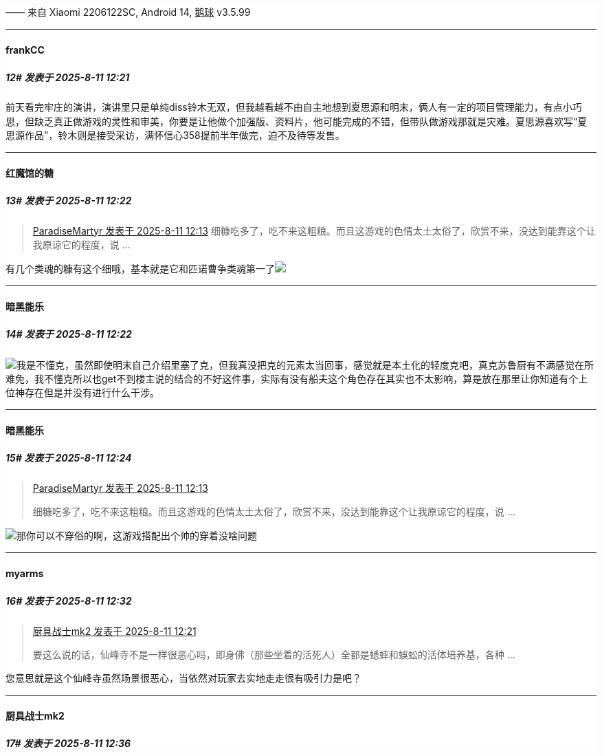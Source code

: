 —— 来自 Xiaomi 2206122SC, Android 14, [鹅球](https://www.pgyer.com/GcUxKd4w) v3.5.99

*****

####  frankCC  
##### 12#       发表于 2025-8-11 12:21

前天看完牢庄的演讲，演讲里只是单纯diss铃木无双，但我越看越不由自主地想到夏思源和明末，俩人有一定的项目管理能力，有点小巧思，但缺乏真正做游戏的灵性和审美，你要是让他做个加强版、资料片，他可能完成的不错，但带队做游戏那就是灾难。夏思源喜欢写“夏思源作品”，铃木则是接受采访，满怀信心358提前半年做完，迫不及待等发售。

*****

####  红魔馆的糖  
##### 13#       发表于 2025-8-11 12:22

<blockquote><a href="httphttps://stage1st.com/2b/forum.php?mod=redirect&amp;goto=findpost&amp;pid=68247573&amp;ptid=2258896" target="_blank">ParadiseMartyr 发表于 2025-8-11 12:13</a>
细糠吃多了，吃不来这粗粮。而且这游戏的色情太土太俗了，欣赏不来，没达到能靠这个让我原谅它的程度，说 ...</blockquote>
有几个类魂的糠有这个细哦，基本就是它和匹诺曹争类魂第一了<img src="https://static.stage1st.com/image/smiley/face2017/037.png" referrerpolicy="no-referrer">

*****

####  暗黑能乐  
##### 14#       发表于 2025-8-11 12:22

<img src="https://static.stage1st.com/image/smiley/face2017/047.png" referrerpolicy="no-referrer">我是不懂克，虽然即使明末自己介绍里塞了克，但我真没把克的元素太当回事，感觉就是本土化的轻度克吧，真克苏鲁厨有不满感觉在所难免，我不懂克所以也get不到楼主说的结合的不好这件事，实际有没有船夫这个角色存在其实也不太影响，算是放在那里让你知道有个上位神存在但是并没有进行什么干涉。

*****

####  暗黑能乐  
##### 15#       发表于 2025-8-11 12:24

<blockquote><a href="httphttps://stage1st.com/2b/forum.php?mod=redirect&amp;goto=findpost&amp;pid=68247573&amp;ptid=2258896" target="_blank">ParadiseMartyr 发表于 2025-8-11 12:13</a>

细糠吃多了，吃不来这粗粮。而且这游戏的色情太土太俗了，欣赏不来，没达到能靠这个让我原谅它的程度，说 ...</blockquote>
<img src="https://static.stage1st.com/image/smiley/face2017/047.png" referrerpolicy="no-referrer">那你可以不穿俗的啊，这游戏搭配出个帅的穿着没啥问题

*****

####  myarms  
##### 16#       发表于 2025-8-11 12:32

<blockquote><a href="httphttps://stage1st.com/2b/forum.php?mod=redirect&amp;goto=findpost&amp;pid=68247644&amp;ptid=2258896" target="_blank">厨具战士mk2 发表于 2025-8-11 12:21</a>

要这么说的话，仙峰寺不是一样很恶心吗，即身佛（那些坐着的活死人）全都是蟋蟀和蜈蚣的活体培养基，各种 ...</blockquote>
您意思就是这个仙峰寺虽然场景很恶心，当依然对玩家去实地走走很有吸引力是吧？

*****

####  厨具战士mk2  
##### 17#       发表于 2025-8-11 12:36
